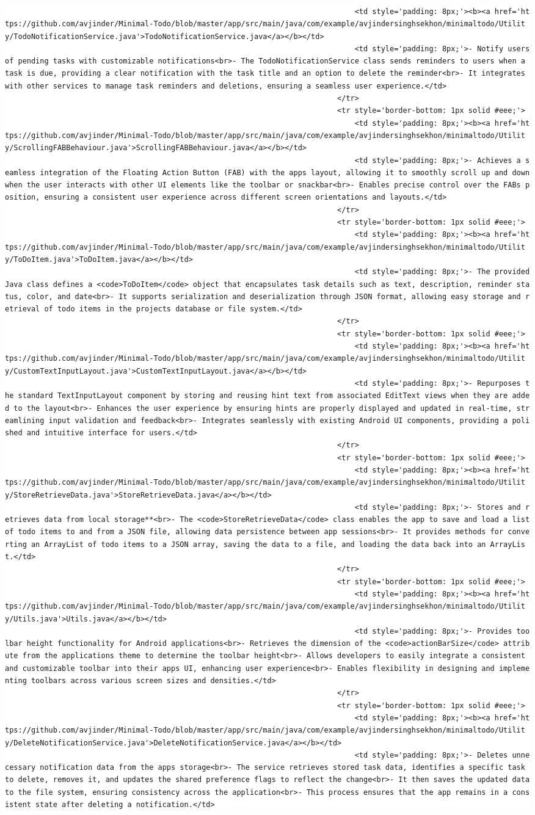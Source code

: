 																					<td style='padding: 8px;'><b><a href='https://github.com/avjinder/Minimal-Todo/blob/master/app/src/main/java/com/example/avjindersinghsekhon/minimaltodo/Utility/TodoNotificationService.java'>TodoNotificationService.java</a></b></td>
																					<td style='padding: 8px;'>- Notify users of pending tasks with customizable notifications<br>- The TodoNotificationService class sends reminders to users when a task is due, providing a clear notification with the task title and an option to delete the reminder<br>- It integrates with other services to manage task reminders and deletions, ensuring a seamless user experience.</td>
																				</tr>
																				<tr style='border-bottom: 1px solid #eee;'>
																					<td style='padding: 8px;'><b><a href='https://github.com/avjinder/Minimal-Todo/blob/master/app/src/main/java/com/example/avjindersinghsekhon/minimaltodo/Utility/ScrollingFABBehaviour.java'>ScrollingFABBehaviour.java</a></b></td>
																					<td style='padding: 8px;'>- Achieves a seamless integration of the Floating Action Button (FAB) with the apps layout, allowing it to smoothly scroll up and down when the user interacts with other UI elements like the toolbar or snackbar<br>- Enables precise control over the FABs position, ensuring a consistent user experience across different screen orientations and layouts.</td>
																				</tr>
																				<tr style='border-bottom: 1px solid #eee;'>
																					<td style='padding: 8px;'><b><a href='https://github.com/avjinder/Minimal-Todo/blob/master/app/src/main/java/com/example/avjindersinghsekhon/minimaltodo/Utility/ToDoItem.java'>ToDoItem.java</a></b></td>
																					<td style='padding: 8px;'>- The provided Java class defines a <code>ToDoItem</code> object that encapsulates task details such as text, description, reminder status, color, and date<br>- It supports serialization and deserialization through JSON format, allowing easy storage and retrieval of todo items in the projects database or file system.</td>
																				</tr>
																				<tr style='border-bottom: 1px solid #eee;'>
																					<td style='padding: 8px;'><b><a href='https://github.com/avjinder/Minimal-Todo/blob/master/app/src/main/java/com/example/avjindersinghsekhon/minimaltodo/Utility/CustomTextInputLayout.java'>CustomTextInputLayout.java</a></b></td>
																					<td style='padding: 8px;'>- Repurposes the standard TextInputLayout component by storing and reusing hint text from associated EditText views when they are added to the layout<br>- Enhances the user experience by ensuring hints are properly displayed and updated in real-time, streamlining input validation and feedback<br>- Integrates seamlessly with existing Android UI components, providing a polished and intuitive interface for users.</td>
																				</tr>
																				<tr style='border-bottom: 1px solid #eee;'>
																					<td style='padding: 8px;'><b><a href='https://github.com/avjinder/Minimal-Todo/blob/master/app/src/main/java/com/example/avjindersinghsekhon/minimaltodo/Utility/StoreRetrieveData.java'>StoreRetrieveData.java</a></b></td>
																					<td style='padding: 8px;'>- Stores and retrieves data from local storage**<br>- The <code>StoreRetrieveData</code> class enables the app to save and load a list of todo items to and from a JSON file, allowing data persistence between app sessions<br>- It provides methods for converting an ArrayList of todo items to a JSON array, saving the data to a file, and loading the data back into an ArrayList.</td>
																				</tr>
																				<tr style='border-bottom: 1px solid #eee;'>
																					<td style='padding: 8px;'><b><a href='https://github.com/avjinder/Minimal-Todo/blob/master/app/src/main/java/com/example/avjindersinghsekhon/minimaltodo/Utility/Utils.java'>Utils.java</a></b></td>
																					<td style='padding: 8px;'>- Provides toolbar height functionality for Android applications<br>- Retrieves the dimension of the <code>actionBarSize</code> attribute from the applications theme to determine the toolbar height<br>- Allows developers to easily integrate a consistent and customizable toolbar into their apps UI, enhancing user experience<br>- Enables flexibility in designing and implementing toolbars across various screen sizes and densities.</td>
																				</tr>
																				<tr style='border-bottom: 1px solid #eee;'>
																					<td style='padding: 8px;'><b><a href='https://github.com/avjinder/Minimal-Todo/blob/master/app/src/main/java/com/example/avjindersinghsekhon/minimaltodo/Utility/DeleteNotificationService.java'>DeleteNotificationService.java</a></b></td>
																					<td style='padding: 8px;'>- Deletes unnecessary notification data from the apps storage<br>- The service retrieves stored task data, identifies a specific task to delete, removes it, and updates the shared preference flags to reflect the change<br>- It then saves the updated data to the file system, ensuring consistency across the application<br>- This process ensures that the app remains in a consistent state after deleting a notification.</td>